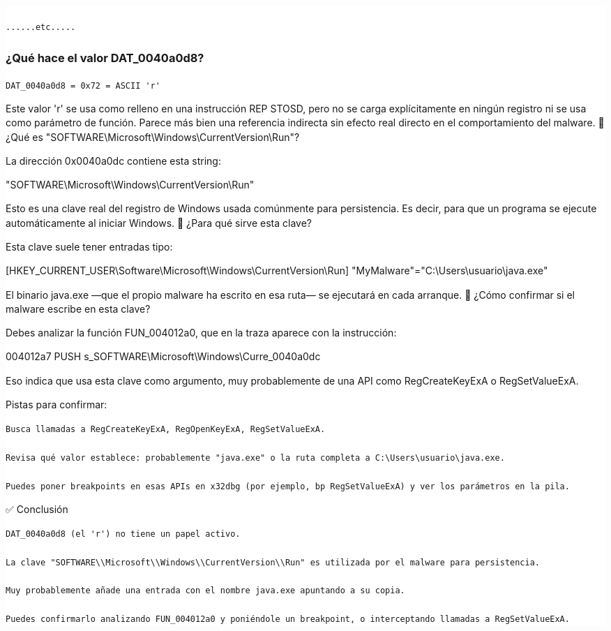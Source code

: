 ```

......etc.....

```


### ¿Qué hace el valor DAT_0040a0d8?
```
DAT_0040a0d8 = 0x72 = ASCII 'r'
```

Este valor 'r' se usa como relleno en una instrucción REP STOSD, pero no se carga explícitamente en ningún registro ni se usa como parámetro de función. Parece más bien una referencia indirecta sin efecto real directo en el comportamiento del malware.
📁 ¿Qué es "SOFTWARE\\Microsoft\\Windows\\CurrentVersion\\Run"?

La dirección 0x0040a0dc contiene esta string:

"SOFTWARE\\Microsoft\\Windows\\CurrentVersion\\Run"

Esto es una clave real del registro de Windows usada comúnmente para persistencia. Es decir, para que un programa se ejecute automáticamente al iniciar Windows.
🔧 ¿Para qué sirve esta clave?

Esta clave suele tener entradas tipo:

[HKEY_CURRENT_USER\Software\Microsoft\Windows\CurrentVersion\Run]
"MyMalware"="C:\\Users\\usuario\\java.exe"

El binario java.exe —que el propio malware ha escrito en esa ruta— se ejecutará en cada arranque.
📌 ¿Cómo confirmar si el malware escribe en esta clave?

Debes analizar la función FUN_004012a0, que en la traza aparece con la instrucción:

004012a7 PUSH s_SOFTWARE\Microsoft\Windows\Curre_0040a0dc

Eso indica que usa esta clave como argumento, muy probablemente de una API como RegCreateKeyExA o RegSetValueExA.

Pistas para confirmar:

    Busca llamadas a RegCreateKeyExA, RegOpenKeyExA, RegSetValueExA.

    Revisa qué valor establece: probablemente "java.exe" o la ruta completa a C:\Users\usuario\java.exe.

    Puedes poner breakpoints en esas APIs en x32dbg (por ejemplo, bp RegSetValueExA) y ver los parámetros en la pila.

✅ Conclusión

    DAT_0040a0d8 (el 'r') no tiene un papel activo.

    La clave "SOFTWARE\\Microsoft\\Windows\\CurrentVersion\\Run" es utilizada por el malware para persistencia.

    Muy probablemente añade una entrada con el nombre java.exe apuntando a su copia.

    Puedes confirmarlo analizando FUN_004012a0 y poniéndole un breakpoint, o interceptando llamadas a RegSetValueExA.
